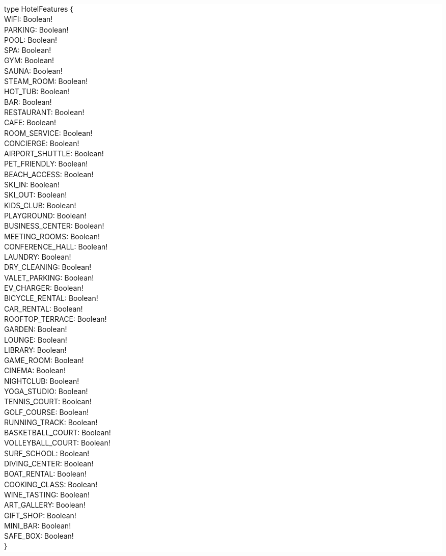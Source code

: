 type HotelFeatures {  
  WIFI: Boolean\!  
  PARKING: Boolean\!  
  POOL: Boolean\!  
  SPA: Boolean\!  
  GYM: Boolean\!  
  SAUNA: Boolean\!  
  STEAM\_ROOM: Boolean\!  
  HOT\_TUB: Boolean\!  
  BAR: Boolean\!  
  RESTAURANT: Boolean\!  
  CAFE: Boolean\!  
  ROOM\_SERVICE: Boolean\!  
  CONCIERGE: Boolean\!  
  AIRPORT\_SHUTTLE: Boolean\!  
  PET\_FRIENDLY: Boolean\!  
  BEACH\_ACCESS: Boolean\!  
  SKI\_IN: Boolean\!  
  SKI\_OUT: Boolean\!  
  KIDS\_CLUB: Boolean\!  
  PLAYGROUND: Boolean\!  
  BUSINESS\_CENTER: Boolean\!  
  MEETING\_ROOMS: Boolean\!  
  CONFERENCE\_HALL: Boolean\!  
  LAUNDRY: Boolean\!  
  DRY\_CLEANING: Boolean\!  
  VALET\_PARKING: Boolean\!  
  EV\_CHARGER: Boolean\!  
  BICYCLE\_RENTAL: Boolean\!  
  CAR\_RENTAL: Boolean\!  
  ROOFTOP\_TERRACE: Boolean\!  
  GARDEN: Boolean\!  
  LOUNGE: Boolean\!  
  LIBRARY: Boolean\!  
  GAME\_ROOM: Boolean\!  
  CINEMA: Boolean\!  
  NIGHTCLUB: Boolean\!  
  YOGA\_STUDIO: Boolean\!  
  TENNIS\_COURT: Boolean\!  
  GOLF\_COURSE: Boolean\!  
  RUNNING\_TRACK: Boolean\!  
  BASKETBALL\_COURT: Boolean\!  
  VOLLEYBALL\_COURT: Boolean\!  
  SURF\_SCHOOL: Boolean\!  
  DIVING\_CENTER: Boolean\!  
  BOAT\_RENTAL: Boolean\!  
  COOKING\_CLASS: Boolean\!  
  WINE\_TASTING: Boolean\!  
  ART\_GALLERY: Boolean\!  
  GIFT\_SHOP: Boolean\!  
  MINI\_BAR: Boolean\!  
  SAFE\_BOX: Boolean\!  
}
